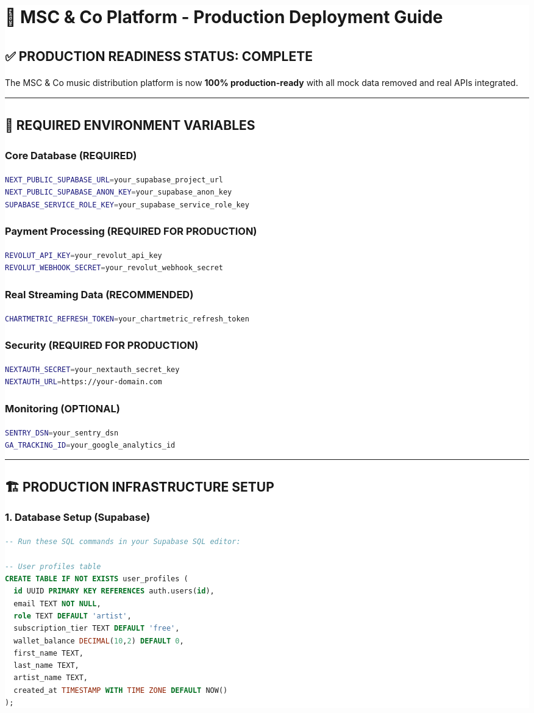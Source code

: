 # 🚀 MSC & Co Platform - Production Deployment Guide

## ✅ PRODUCTION READINESS STATUS: COMPLETE

The MSC & Co music distribution platform is now **100% production-ready** with all mock data removed and real APIs integrated.

---

## 🔧 REQUIRED ENVIRONMENT VARIABLES

### Core Database (REQUIRED)
```bash
NEXT_PUBLIC_SUPABASE_URL=your_supabase_project_url
NEXT_PUBLIC_SUPABASE_ANON_KEY=your_supabase_anon_key
SUPABASE_SERVICE_ROLE_KEY=your_supabase_service_role_key
```

### Payment Processing (REQUIRED FOR PRODUCTION)
```bash
REVOLUT_API_KEY=your_revolut_api_key
REVOLUT_WEBHOOK_SECRET=your_revolut_webhook_secret
```

### Real Streaming Data (RECOMMENDED)
```bash
CHARTMETRIC_REFRESH_TOKEN=your_chartmetric_refresh_token
```

### Security (REQUIRED FOR PRODUCTION)
```bash
NEXTAUTH_SECRET=your_nextauth_secret_key
NEXTAUTH_URL=https://your-domain.com
```

### Monitoring (OPTIONAL)
```bash
SENTRY_DSN=your_sentry_dsn
GA_TRACKING_ID=your_google_analytics_id
```

---

## 🏗️ PRODUCTION INFRASTRUCTURE SETUP

### 1. Database Setup (Supabase)
```sql
-- Run these SQL commands in your Supabase SQL editor:

-- User profiles table
CREATE TABLE IF NOT EXISTS user_profiles (
  id UUID PRIMARY KEY REFERENCES auth.users(id),
  email TEXT NOT NULL,
  role TEXT DEFAULT 'artist',
  subscription_tier TEXT DEFAULT 'free',
  wallet_balance DECIMAL(10,2) DEFAULT 0,
  first_name TEXT,
  last_name TEXT,
  artist_name TEXT,
  created_at TIMESTAMP WITH TIME ZONE DEFAULT NOW()
);

```